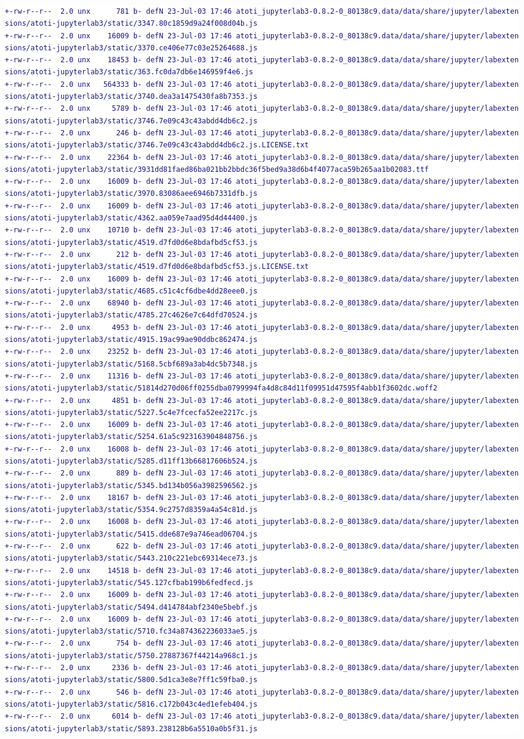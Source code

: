 ```diff
+-rw-r--r--  2.0 unx      781 b- defN 23-Jul-03 17:46 atoti_jupyterlab3-0.8.2-0_80138c9.data/data/share/jupyter/labextensions/atoti-jupyterlab3/static/3347.80c1859d9a24f008d04b.js
+-rw-r--r--  2.0 unx    16009 b- defN 23-Jul-03 17:46 atoti_jupyterlab3-0.8.2-0_80138c9.data/data/share/jupyter/labextensions/atoti-jupyterlab3/static/3370.ce406e77c03e25264688.js
+-rw-r--r--  2.0 unx    18453 b- defN 23-Jul-03 17:46 atoti_jupyterlab3-0.8.2-0_80138c9.data/data/share/jupyter/labextensions/atoti-jupyterlab3/static/363.fc0da7db6e146959f4e6.js
+-rw-r--r--  2.0 unx   564333 b- defN 23-Jul-03 17:46 atoti_jupyterlab3-0.8.2-0_80138c9.data/data/share/jupyter/labextensions/atoti-jupyterlab3/static/3740.dea3a1475430fa8b7353.js
+-rw-r--r--  2.0 unx     5789 b- defN 23-Jul-03 17:46 atoti_jupyterlab3-0.8.2-0_80138c9.data/data/share/jupyter/labextensions/atoti-jupyterlab3/static/3746.7e09c43c43abdd4db6c2.js
+-rw-r--r--  2.0 unx      246 b- defN 23-Jul-03 17:46 atoti_jupyterlab3-0.8.2-0_80138c9.data/data/share/jupyter/labextensions/atoti-jupyterlab3/static/3746.7e09c43c43abdd4db6c2.js.LICENSE.txt
+-rw-r--r--  2.0 unx    22364 b- defN 23-Jul-03 17:46 atoti_jupyterlab3-0.8.2-0_80138c9.data/data/share/jupyter/labextensions/atoti-jupyterlab3/static/3931dd81faed86ba021bb2bbdc36f5bed9a38d6b4f4077aca59b265aa1b02083.ttf
+-rw-r--r--  2.0 unx    16009 b- defN 23-Jul-03 17:46 atoti_jupyterlab3-0.8.2-0_80138c9.data/data/share/jupyter/labextensions/atoti-jupyterlab3/static/3970.83086aee6946b7331dfb.js
+-rw-r--r--  2.0 unx    16009 b- defN 23-Jul-03 17:46 atoti_jupyterlab3-0.8.2-0_80138c9.data/data/share/jupyter/labextensions/atoti-jupyterlab3/static/4362.aa059e7aad95d4d44400.js
+-rw-r--r--  2.0 unx    10710 b- defN 23-Jul-03 17:46 atoti_jupyterlab3-0.8.2-0_80138c9.data/data/share/jupyter/labextensions/atoti-jupyterlab3/static/4519.d7fd0d6e8bdafbd5cf53.js
+-rw-r--r--  2.0 unx      212 b- defN 23-Jul-03 17:46 atoti_jupyterlab3-0.8.2-0_80138c9.data/data/share/jupyter/labextensions/atoti-jupyterlab3/static/4519.d7fd0d6e8bdafbd5cf53.js.LICENSE.txt
+-rw-r--r--  2.0 unx    16009 b- defN 23-Jul-03 17:46 atoti_jupyterlab3-0.8.2-0_80138c9.data/data/share/jupyter/labextensions/atoti-jupyterlab3/static/4685.c51c4cf6dbe4dd28eee0.js
+-rw-r--r--  2.0 unx    68940 b- defN 23-Jul-03 17:46 atoti_jupyterlab3-0.8.2-0_80138c9.data/data/share/jupyter/labextensions/atoti-jupyterlab3/static/4785.27c4626e7c64dfd70524.js
+-rw-r--r--  2.0 unx     4953 b- defN 23-Jul-03 17:46 atoti_jupyterlab3-0.8.2-0_80138c9.data/data/share/jupyter/labextensions/atoti-jupyterlab3/static/4915.19ac99ae90ddbc862474.js
+-rw-r--r--  2.0 unx    23252 b- defN 23-Jul-03 17:46 atoti_jupyterlab3-0.8.2-0_80138c9.data/data/share/jupyter/labextensions/atoti-jupyterlab3/static/5168.5cbf689a3ab4dc5b7348.js
+-rw-r--r--  2.0 unx    11316 b- defN 23-Jul-03 17:46 atoti_jupyterlab3-0.8.2-0_80138c9.data/data/share/jupyter/labextensions/atoti-jupyterlab3/static/51814d270d06ff0255dba0799994fa4d8c84d11f09951d47595f4abb1f3602dc.woff2
+-rw-r--r--  2.0 unx     4851 b- defN 23-Jul-03 17:46 atoti_jupyterlab3-0.8.2-0_80138c9.data/data/share/jupyter/labextensions/atoti-jupyterlab3/static/5227.5c4e7fcecfa52ee2217c.js
+-rw-r--r--  2.0 unx    16009 b- defN 23-Jul-03 17:46 atoti_jupyterlab3-0.8.2-0_80138c9.data/data/share/jupyter/labextensions/atoti-jupyterlab3/static/5254.61a5c923163904848756.js
+-rw-r--r--  2.0 unx    16008 b- defN 23-Jul-03 17:46 atoti_jupyterlab3-0.8.2-0_80138c9.data/data/share/jupyter/labextensions/atoti-jupyterlab3/static/5285.d11ff13b66817606b524.js
+-rw-r--r--  2.0 unx      889 b- defN 23-Jul-03 17:46 atoti_jupyterlab3-0.8.2-0_80138c9.data/data/share/jupyter/labextensions/atoti-jupyterlab3/static/5345.bd134b056a3982596562.js
+-rw-r--r--  2.0 unx    18167 b- defN 23-Jul-03 17:46 atoti_jupyterlab3-0.8.2-0_80138c9.data/data/share/jupyter/labextensions/atoti-jupyterlab3/static/5354.9c2757d8359a4a54c81d.js
+-rw-r--r--  2.0 unx    16008 b- defN 23-Jul-03 17:46 atoti_jupyterlab3-0.8.2-0_80138c9.data/data/share/jupyter/labextensions/atoti-jupyterlab3/static/5415.dde687e9a746ead06704.js
+-rw-r--r--  2.0 unx      622 b- defN 23-Jul-03 17:46 atoti_jupyterlab3-0.8.2-0_80138c9.data/data/share/jupyter/labextensions/atoti-jupyterlab3/static/5443.210c221ebc69314ece73.js
+-rw-r--r--  2.0 unx    14518 b- defN 23-Jul-03 17:46 atoti_jupyterlab3-0.8.2-0_80138c9.data/data/share/jupyter/labextensions/atoti-jupyterlab3/static/545.127cfbab199b6fedfecd.js
+-rw-r--r--  2.0 unx    16009 b- defN 23-Jul-03 17:46 atoti_jupyterlab3-0.8.2-0_80138c9.data/data/share/jupyter/labextensions/atoti-jupyterlab3/static/5494.d414784abf2340e5bebf.js
+-rw-r--r--  2.0 unx    16009 b- defN 23-Jul-03 17:46 atoti_jupyterlab3-0.8.2-0_80138c9.data/data/share/jupyter/labextensions/atoti-jupyterlab3/static/5710.fc34a874362236033ae5.js
+-rw-r--r--  2.0 unx      754 b- defN 23-Jul-03 17:46 atoti_jupyterlab3-0.8.2-0_80138c9.data/data/share/jupyter/labextensions/atoti-jupyterlab3/static/5750.27887367f44214a968c1.js
+-rw-r--r--  2.0 unx     2336 b- defN 23-Jul-03 17:46 atoti_jupyterlab3-0.8.2-0_80138c9.data/data/share/jupyter/labextensions/atoti-jupyterlab3/static/5800.5d1ca3e8e7ff1c59fba0.js
+-rw-r--r--  2.0 unx      546 b- defN 23-Jul-03 17:46 atoti_jupyterlab3-0.8.2-0_80138c9.data/data/share/jupyter/labextensions/atoti-jupyterlab3/static/5816.c172b043c4ed1efeb404.js
+-rw-r--r--  2.0 unx     6014 b- defN 23-Jul-03 17:46 atoti_jupyterlab3-0.8.2-0_80138c9.data/data/share/jupyter/labextensions/atoti-jupyterlab3/static/5893.238128b6a5510a0b5f31.js
```